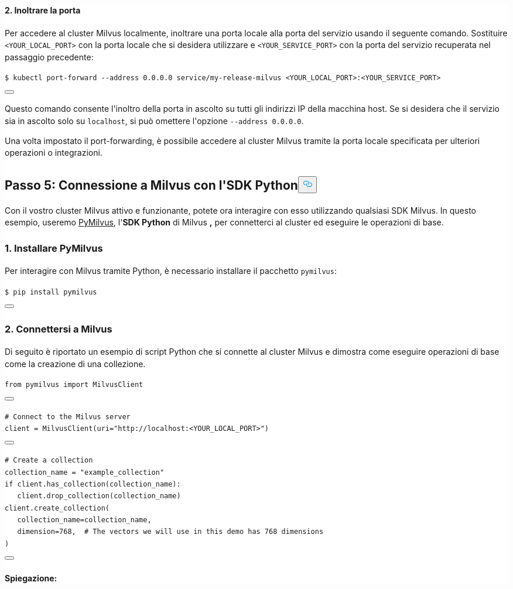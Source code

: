 <h4 id="2-Forward-the-Port" class="common-anchor-header"><strong>2. Inoltrare la porta</strong></h4><p>Per accedere al cluster Milvus localmente, inoltrare una porta locale alla porta del servizio usando il seguente comando. Sostituire <code translate="no">&lt;YOUR_LOCAL_PORT&gt;</code> con la porta locale che si desidera utilizzare e <code translate="no">&lt;YOUR_SERVICE_PORT&gt;</code> con la porta del servizio recuperata nel passaggio precedente:</p>
<pre><code translate="no">$ kubectl port-forward --address 0.0.0.0 service/my-release-milvus &lt;YOUR_LOCAL_PORT&gt;:&lt;YOUR_SERVICE_PORT&gt;
<button class="copy-code-btn"></button></code></pre>
<p>Questo comando consente l'inoltro della porta in ascolto su tutti gli indirizzi IP della macchina host. Se si desidera che il servizio sia in ascolto solo su <code translate="no">localhost</code>, si può omettere l'opzione <code translate="no">--address 0.0.0.0</code>.</p>
<p>Una volta impostato il port-forwarding, è possibile accedere al cluster Milvus tramite la porta locale specificata per ulteriori operazioni o integrazioni.</p>
<h2 id="Step-5-Connecting-to-Milvus-Using-Python-SDK" class="common-anchor-header">Passo 5: Connessione a Milvus con l'SDK Python<button data-href="#Step-5-Connecting-to-Milvus-Using-Python-SDK" class="anchor-icon" translate="no">
      <svg translate="no"
        aria-hidden="true"
        focusable="false"
        height="20"
        version="1.1"
        viewBox="0 0 16 16"
        width="16"
      >
        <path
          fill="#0092E4"
          fill-rule="evenodd"
          d="M4 9h1v1H4c-1.5 0-3-1.69-3-3.5S2.55 3 4 3h4c1.45 0 3 1.69 3 3.5 0 1.41-.91 2.72-2 3.25V8.59c.58-.45 1-1.27 1-2.09C10 5.22 8.98 4 8 4H4c-.98 0-2 1.22-2 2.5S3 9 4 9zm9-3h-1v1h1c1 0 2 1.22 2 2.5S13.98 12 13 12H9c-.98 0-2-1.22-2-2.5 0-.83.42-1.64 1-2.09V6.25c-1.09.53-2 1.84-2 3.25C6 11.31 7.55 13 9 13h4c1.45 0 3-1.69 3-3.5S14.5 6 13 6z"
        ></path>
      </svg>
    </button></h2><p>Con il vostro cluster Milvus attivo e funzionante, potete ora interagire con esso utilizzando qualsiasi SDK Milvus. In questo esempio, useremo <a href="https://zilliz.com/blog/what-is-pymilvus">PyMilvus</a>, l'<strong>SDK Python</strong> di Milvus <strong>,</strong> per connetterci al cluster ed eseguire le operazioni di base.</p>
<h3 id="1-Install-PyMilvus" class="common-anchor-header">1. Installare PyMilvus</h3><p>Per interagire con Milvus tramite Python, è necessario installare il pacchetto <code translate="no">pymilvus</code>:</p>
<pre><code translate="no">$ pip install pymilvus
<button class="copy-code-btn"></button></code></pre>
<h3 id="2-Connect-to-Milvus" class="common-anchor-header">2. Connettersi a Milvus</h3><p>Di seguito è riportato un esempio di script Python che si connette al cluster Milvus e dimostra come eseguire operazioni di base come la creazione di una collezione.</p>
<pre><code translate="no"><span class="hljs-keyword">from</span> pymilvus <span class="hljs-keyword">import</span> <span class="hljs-title class_">MilvusClient</span>
<button class="copy-code-btn"></button></code></pre>
<pre><code translate="no"><span class="hljs-comment"># Connect to the Milvus server</span>
client = MilvusClient(uri=<span class="hljs-string">&quot;http://localhost:&lt;YOUR_LOCAL_PORT&gt;&quot;</span>)
<button class="copy-code-btn"></button></code></pre>
<pre><code translate="no"><span class="hljs-comment"># Create a collection</span>
collection_name = <span class="hljs-string">&quot;example_collection&quot;</span>
<span class="hljs-keyword">if</span> client.has_collection(collection_name):
   client.drop_collection(collection_name)
client.create_collection(
   collection_name=collection_name,
   dimension=<span class="hljs-number">768</span>,  <span class="hljs-comment"># The vectors we will use in this demo has 768 dimensions</span>
)
<button class="copy-code-btn"></button></code></pre>
<h4 id="Explanation" class="common-anchor-header">Spiegazione:</h4><ul>